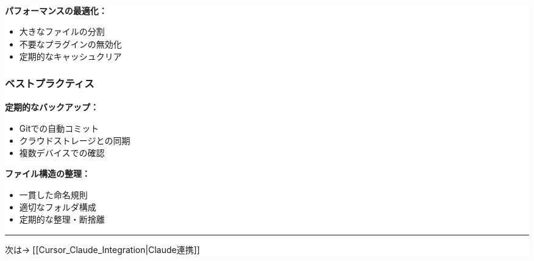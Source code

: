 **パフォーマンスの最適化：**
- 大きなファイルの分割
- 不要なプラグインの無効化
- 定期的なキャッシュクリア

### ベストプラクティス
**定期的なバックアップ：**
- Gitでの自動コミット
- クラウドストレージとの同期
- 複数デバイスでの確認

**ファイル構造の整理：**
- 一貫した命名規則
- 適切なフォルダ構成
- 定期的な整理・断捨離

---
次は→ [[Cursor_Claude_Integration|Claude連携]] 